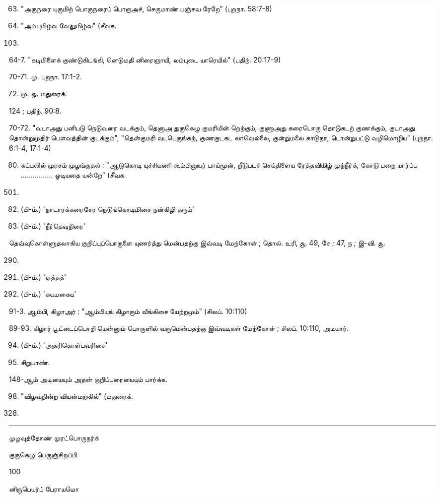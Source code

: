 63. "அருநரை யுருமிற் பொருநரைப் பொறாஅச், செருமாண் பஞ்சவ ரேறே" (புறநா. 58:7-8)  

67. "அம்புமிழ்வ வேலுமிழ்வ" (சீவக.

 103)  

64-7. "கடிமிளைக் குண்டுகிடங்கி, னெடுமதி னிரைஞாயி, லம்புடை யாரெயில்" (பதிற். 20:17-9)  

70-71. மு. புறநா. 17:1-2.  

72. மு. ஒ. மதுரைக்.

 124 ; பதிற். 90:8.  

70-72. "வடாஅது பனிபடு நெடுவரை வடக்கும், தெனாஅ துருகெழு குமரியின் றெற்கும், குணாஅது கரைபொரு தொடுகடற் குணக்கும், குடாஅது தொன்றுமுதிர் பௌவத்தின் குடக்கும்", "தென்குமரி வடபெருங்கற், குணகுடகட லாவெல்லை, குன்றுமலை காடுநா, டொன்றுபட்டு வழிமொழிய" (புறநா. 6:1-4, 17:1-4)  

80. கப்பலில் முரசம் முழங்குதல் : "ஆடுகொடி யுச்சியணி கூம்பினுயர் பாய்மூன், றீடுபடச் செய்திளைய ரேத்தவிமிழ் முந்நீர்க், கோடு பறை யார்ப்ப ................ ஓடியதை யன்றே" (சீவக.

 501)  

82. (பி-ம்.) 'நாடாரக்கரைசேர நெடுங்கொடிமிசை நன்கிழி தரும்'  

89. (பி-ம்.) 'நீர்தெவுநிரை'  

தெவ்வுகொள்ளுதலாகிய குறிப்புப்பொருளை யுணர்த்து மென்பதற்கு இவ்வடி மேற்கோள் ; தொல். உரி, சூ. 49, சே ; 47, ந ; இ-வி. சூ.



 290.  

90. (பி-ம்.) 'ஏத்தத்'  

92. (பி-ம்.) 'கயமகைய'  

91-3. ஆம்பி, கிழாஅர் : "ஆம்பியுங் கிழாரும் வீங்கிசை யேற்றமும்" (சிலப். 10:110)  

89-93. கிழார் பூட்டைப்பொறி யென்னும் பொருளில் வருமென்பதற்கு இவ்வடிகள் மேற்கோள் ; சிலப். 10:110, அடியார்.  

94. (பி-ம்.) 'அதரிகொள்பவரிசை'  

96. சிறுபாண்.

 148-ஆம் அடியையும் அதன் குறிப்புரையையும் பார்க்க.  

98. "விழவுநின்ற வியன்மறுகில்" (மதுரைக்.

 328)  

--------------  

  

முழவுத்தோண் முரட்பொருநர்க்  

குருகெழு பெருஞ்சிறப்பி

 100  

னிருபெயர்ப் பேராயமொ  
